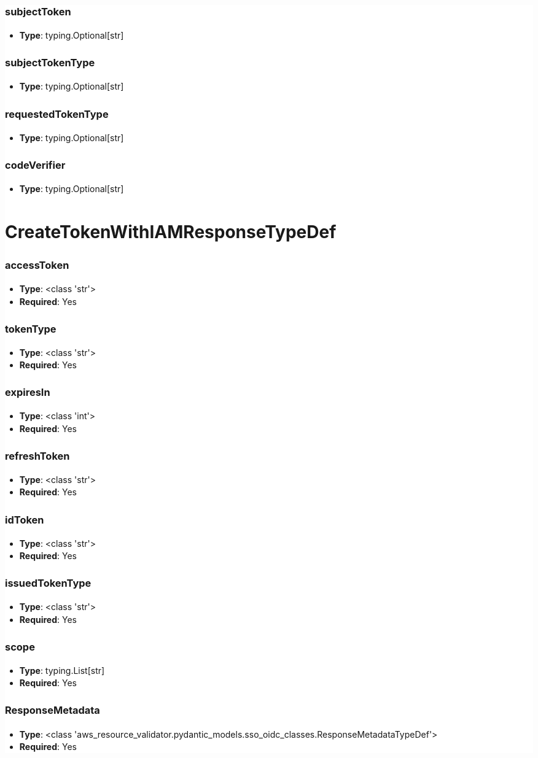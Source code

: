### subjectToken
- **Type**: typing.Optional[str]

### subjectTokenType
- **Type**: typing.Optional[str]

### requestedTokenType
- **Type**: typing.Optional[str]

### codeVerifier
- **Type**: typing.Optional[str]


# CreateTokenWithIAMResponseTypeDef

### accessToken
- **Type**: <class 'str'>
- **Required**: Yes

### tokenType
- **Type**: <class 'str'>
- **Required**: Yes

### expiresIn
- **Type**: <class 'int'>
- **Required**: Yes

### refreshToken
- **Type**: <class 'str'>
- **Required**: Yes

### idToken
- **Type**: <class 'str'>
- **Required**: Yes

### issuedTokenType
- **Type**: <class 'str'>
- **Required**: Yes

### scope
- **Type**: typing.List[str]
- **Required**: Yes

### ResponseMetadata
- **Type**: <class 'aws_resource_validator.pydantic_models.sso_oidc_classes.ResponseMetadataTypeDef'>
- **Required**: Yes
